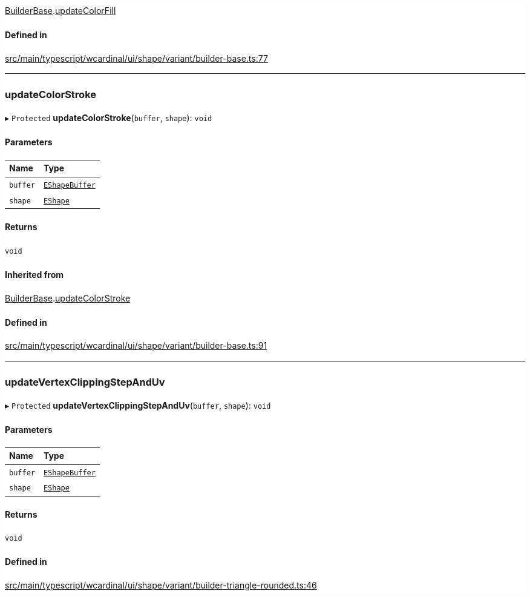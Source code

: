 [BuilderBase](BuilderBase.md).[updateColorFill](BuilderBase.md#updatecolorfill)

#### Defined in

[src/main/typescript/wcardinal/ui/shape/variant/builder-base.ts:77](https://github.com/winter-cardinal/winter-cardinal-ui/blob/v0.194.0/src/main/typescript/wcardinal/ui/shape/variant/builder-base.ts#L77)

___

### updateColorStroke

▸ `Protected` **updateColorStroke**(`buffer`, `shape`): `void`

#### Parameters

| Name | Type |
| :------ | :------ |
| `buffer` | [`EShapeBuffer`](EShapeBuffer.md) |
| `shape` | [`EShape`](../interfaces/EShape.md) |

#### Returns

`void`

#### Inherited from

[BuilderBase](BuilderBase.md).[updateColorStroke](BuilderBase.md#updatecolorstroke)

#### Defined in

[src/main/typescript/wcardinal/ui/shape/variant/builder-base.ts:91](https://github.com/winter-cardinal/winter-cardinal-ui/blob/v0.194.0/src/main/typescript/wcardinal/ui/shape/variant/builder-base.ts#L91)

___

### updateVertexClippingStepAndUv

▸ `Protected` **updateVertexClippingStepAndUv**(`buffer`, `shape`): `void`

#### Parameters

| Name | Type |
| :------ | :------ |
| `buffer` | [`EShapeBuffer`](EShapeBuffer.md) |
| `shape` | [`EShape`](../interfaces/EShape.md) |

#### Returns

`void`

#### Defined in

[src/main/typescript/wcardinal/ui/shape/variant/builder-triangle-rounded.ts:46](https://github.com/winter-cardinal/winter-cardinal-ui/blob/v0.194.0/src/main/typescript/wcardinal/ui/shape/variant/builder-triangle-rounded.ts#L46)
